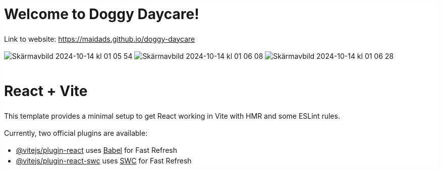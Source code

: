 # Welcome to Doggy Daycare!
Link to website: https://maidads.github.io/doggy-daycare 

<img width="1470" alt="Skärmavbild 2024-10-14 kl  01 05 54" src="https://github.com/user-attachments/assets/1f9fc8b2-302c-4aac-a90a-edfd96e6eeef">
<img width="1470" alt="Skärmavbild 2024-10-14 kl  01 06 08" src="https://github.com/user-attachments/assets/d1736c3e-ef47-435a-9d5b-e43563a9a87d">
<img width="1470" alt="Skärmavbild 2024-10-14 kl  01 06 28" src="https://github.com/user-attachments/assets/174d9be1-635b-410f-aa6c-d3e92080217d">



# React + Vite

This template provides a minimal setup to get React working in Vite with HMR and some ESLint rules.

Currently, two official plugins are available:

- [@vitejs/plugin-react](https://github.com/vitejs/vite-plugin-react/blob/main/packages/plugin-react/README.md) uses [Babel](https://babeljs.io/) for Fast Refresh
- [@vitejs/plugin-react-swc](https://github.com/vitejs/vite-plugin-react-swc) uses [SWC](https://swc.rs/) for Fast Refresh
